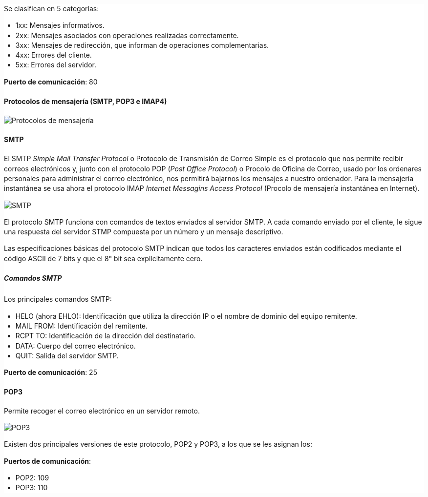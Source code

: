 Se clasifican en 5 categorías:

- 1xx: Mensajes informativos.
- 2xx: Mensajes asociados con operaciones realizadas correctamente.
- 3xx: Mensajes de redirección, que informan de operaciones complementarias.
- 4xx: Errores del cliente.
- 5xx: Errores del servidor.

**Puerto de comunicación**: 80

#### Protocolos de mensajería (SMTP, POP3 e IMAP4)

![Protocolos de mensajería](https://curiosoando.com/wp-content/uploads/2013/12/smtp_pop_imap.png "Protocolos de mensajería")

#### SMTP

El SMTP _Simple Mail Transfer Protocol_ o Protocolo de Transmisión de Correo Simple es el protocolo que nos permite recibir correos electrónicos y, junto con el protocolo POP (_Post Office Protocol_) o Procolo de Oficina de Correo, usado por los ordenares personales para administrar el correo electrónico, nos permitirá bajarnos los mensajes a nuestro ordenador. Para la mensajería instantánea se usa ahora el protocolo IMAP _Internet Messagins Access Protocol_ (Procolo de mensajería instantánea en Internet).

![SMTP](http://support.ricoh.com/bb_v1oi/pub_e/oi_view/0001043/0001043279/view/fax/image/cjn014.gif "SMTP")

El protocolo SMTP funciona con comandos de textos enviados al servidor SMTP. A cada comando enviado por el cliente, le sigue una respuesta del servidor STMP compuesta por un número y un mensaje descriptivo.

Las especificaciones básicas del protocolo SMTP indican que todos los caracteres enviados están codificados mediante el código ASCII de 7 bits y que el 8° bit sea explícitamente cero.

##### Comandos SMTP

Los principales comandos SMTP:

- HELO (ahora EHLO): Identificación que utiliza la dirección IP o el nombre de dominio del equipo remitente.
- MAIL FROM: Identificación del remitente.
- RCPT TO: Identificación de la dirección del destinatario.
- DATA: Cuerpo del correo electrónico.
- QUIT: Salida del servidor SMTP.

**Puerto de comunicación**: 25

#### POP3

Permite recoger el correo electrónico en un servidor remoto. 

![POP3](http://1.bp.blogspot.com/-ZQ3Jcz9hULA/T9T7evLsG2I/AAAAAAAAAG0/LNDy-N6UPNA/s1600/POP3Access1116255843783.png "POP3")

Existen dos principales versiones de este protocolo, POP2 y POP3, a los que se les asignan los:

**Puertos de comunicación**:

- POP2: 109
- POP3: 110
